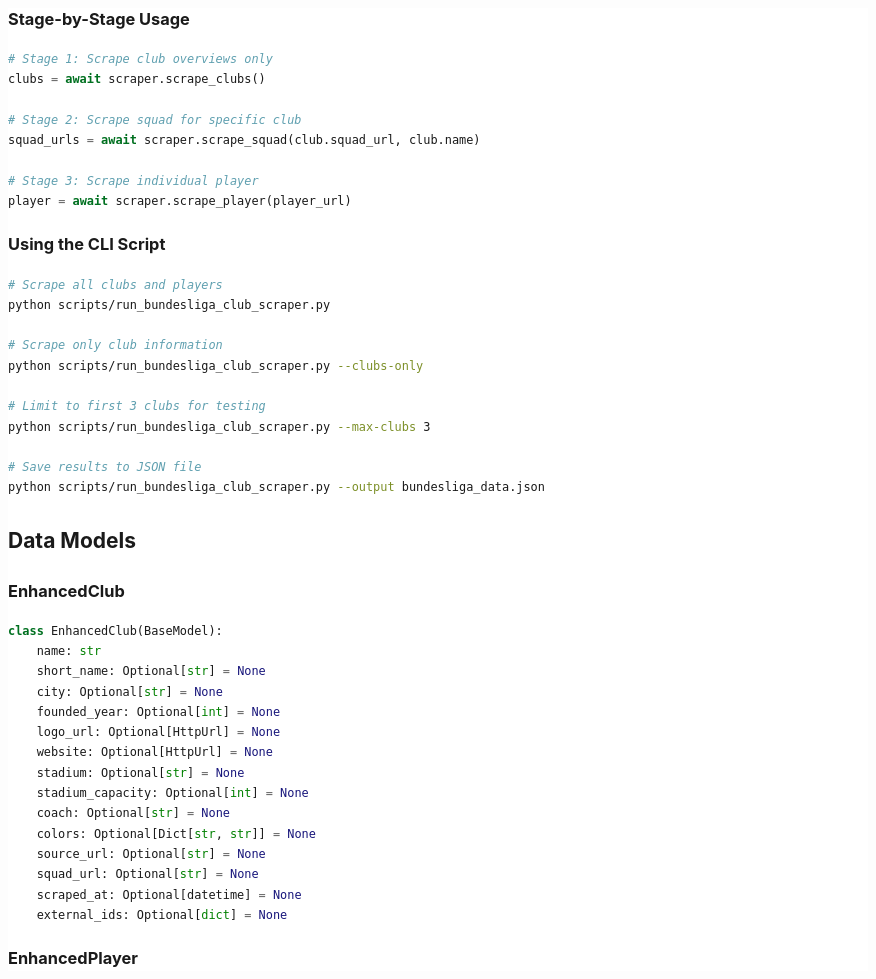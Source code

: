 ### Stage-by-Stage Usage

```python
# Stage 1: Scrape club overviews only
clubs = await scraper.scrape_clubs()

# Stage 2: Scrape squad for specific club
squad_urls = await scraper.scrape_squad(club.squad_url, club.name)

# Stage 3: Scrape individual player
player = await scraper.scrape_player(player_url)
```

### Using the CLI Script

```bash
# Scrape all clubs and players
python scripts/run_bundesliga_club_scraper.py

# Scrape only club information
python scripts/run_bundesliga_club_scraper.py --clubs-only

# Limit to first 3 clubs for testing
python scripts/run_bundesliga_club_scraper.py --max-clubs 3

# Save results to JSON file
python scripts/run_bundesliga_club_scraper.py --output bundesliga_data.json
```

## Data Models

### EnhancedClub

```python
class EnhancedClub(BaseModel):
    name: str
    short_name: Optional[str] = None
    city: Optional[str] = None
    founded_year: Optional[int] = None
    logo_url: Optional[HttpUrl] = None
    website: Optional[HttpUrl] = None
    stadium: Optional[str] = None
    stadium_capacity: Optional[int] = None
    coach: Optional[str] = None
    colors: Optional[Dict[str, str]] = None
    source_url: Optional[str] = None
    squad_url: Optional[str] = None
    scraped_at: Optional[datetime] = None
    external_ids: Optional[dict] = None
```

### EnhancedPlayer
